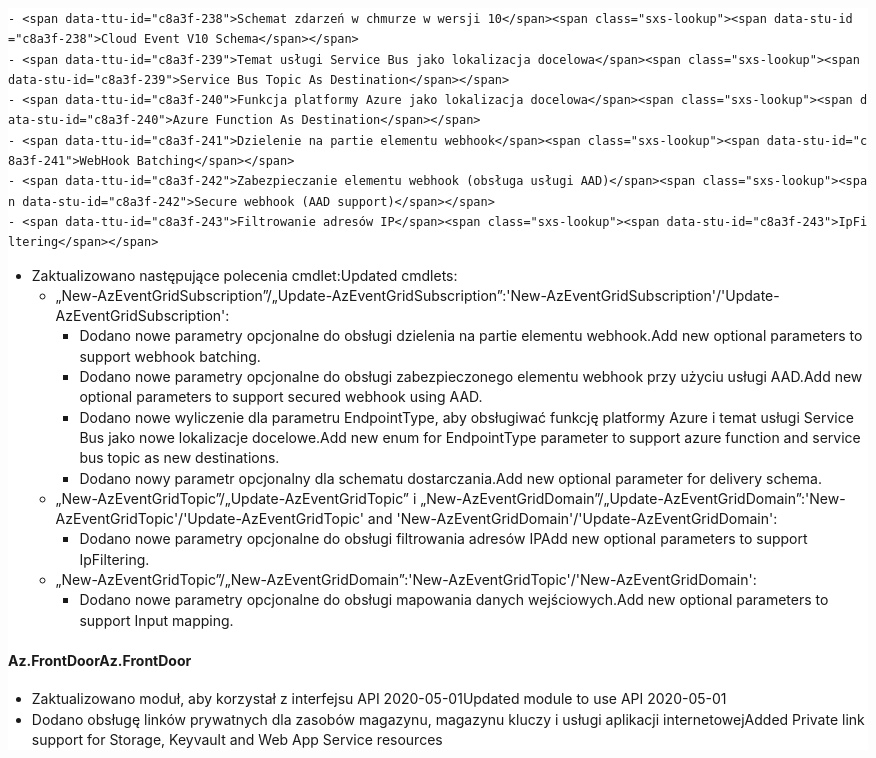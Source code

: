     - <span data-ttu-id="c8a3f-238">Schemat zdarzeń w chmurze w wersji 10</span><span class="sxs-lookup"><span data-stu-id="c8a3f-238">Cloud Event V10 Schema</span></span>
    - <span data-ttu-id="c8a3f-239">Temat usługi Service Bus jako lokalizacja docelowa</span><span class="sxs-lookup"><span data-stu-id="c8a3f-239">Service Bus Topic As Destination</span></span>
    - <span data-ttu-id="c8a3f-240">Funkcja platformy Azure jako lokalizacja docelowa</span><span class="sxs-lookup"><span data-stu-id="c8a3f-240">Azure Function As Destination</span></span>
    - <span data-ttu-id="c8a3f-241">Dzielenie na partie elementu webhook</span><span class="sxs-lookup"><span data-stu-id="c8a3f-241">WebHook Batching</span></span>
    - <span data-ttu-id="c8a3f-242">Zabezpieczanie elementu webhook (obsługa usługi AAD)</span><span class="sxs-lookup"><span data-stu-id="c8a3f-242">Secure webhook (AAD support)</span></span>
    - <span data-ttu-id="c8a3f-243">Filtrowanie adresów IP</span><span class="sxs-lookup"><span data-stu-id="c8a3f-243">IpFiltering</span></span>
* <span data-ttu-id="c8a3f-244">Zaktualizowano następujące polecenia cmdlet:</span><span class="sxs-lookup"><span data-stu-id="c8a3f-244">Updated cmdlets:</span></span>
    - <span data-ttu-id="c8a3f-245">„New-AzEventGridSubscription”/„Update-AzEventGridSubscription”:</span><span class="sxs-lookup"><span data-stu-id="c8a3f-245">'New-AzEventGridSubscription'/'Update-AzEventGridSubscription':</span></span>
        - <span data-ttu-id="c8a3f-246">Dodano nowe parametry opcjonalne do obsługi dzielenia na partie elementu webhook.</span><span class="sxs-lookup"><span data-stu-id="c8a3f-246">Add new optional parameters to support webhook batching.</span></span>
        - <span data-ttu-id="c8a3f-247">Dodano nowe parametry opcjonalne do obsługi zabezpieczonego elementu webhook przy użyciu usługi AAD.</span><span class="sxs-lookup"><span data-stu-id="c8a3f-247">Add new optional parameters to support secured webhook using AAD.</span></span>
        - <span data-ttu-id="c8a3f-248">Dodano nowe wyliczenie dla parametru EndpointType, aby obsługiwać funkcję platformy Azure i temat usługi Service Bus jako nowe lokalizacje docelowe.</span><span class="sxs-lookup"><span data-stu-id="c8a3f-248">Add new enum for EndpointType parameter to support azure function and service bus topic as new destinations.</span></span>
        - <span data-ttu-id="c8a3f-249">Dodano nowy parametr opcjonalny dla schematu dostarczania.</span><span class="sxs-lookup"><span data-stu-id="c8a3f-249">Add new optional parameter for delivery schema.</span></span>
    - <span data-ttu-id="c8a3f-250">„New-AzEventGridTopic”/„Update-AzEventGridTopic” i „New-AzEventGridDomain”/„Update-AzEventGridDomain”:</span><span class="sxs-lookup"><span data-stu-id="c8a3f-250">'New-AzEventGridTopic'/'Update-AzEventGridTopic' and 'New-AzEventGridDomain'/'Update-AzEventGridDomain':</span></span>
        - <span data-ttu-id="c8a3f-251">Dodano nowe parametry opcjonalne do obsługi filtrowania adresów IP</span><span class="sxs-lookup"><span data-stu-id="c8a3f-251">Add new optional parameters to support IpFiltering.</span></span>
    - <span data-ttu-id="c8a3f-252">„New-AzEventGridTopic”/„New-AzEventGridDomain”:</span><span class="sxs-lookup"><span data-stu-id="c8a3f-252">'New-AzEventGridTopic'/'New-AzEventGridDomain':</span></span>
        - <span data-ttu-id="c8a3f-253">Dodano nowe parametry opcjonalne do obsługi mapowania danych wejściowych.</span><span class="sxs-lookup"><span data-stu-id="c8a3f-253">Add new optional parameters to support Input mapping.</span></span>

#### <a name="azfrontdoor"></a><span data-ttu-id="c8a3f-254">Az.FrontDoor</span><span class="sxs-lookup"><span data-stu-id="c8a3f-254">Az.FrontDoor</span></span>
* <span data-ttu-id="c8a3f-255">Zaktualizowano moduł, aby korzystał z interfejsu API 2020-05-01</span><span class="sxs-lookup"><span data-stu-id="c8a3f-255">Updated module to use API 2020-05-01</span></span>
* <span data-ttu-id="c8a3f-256">Dodano obsługę linków prywatnych dla zasobów magazynu, magazynu kluczy i usługi aplikacji internetowej</span><span class="sxs-lookup"><span data-stu-id="c8a3f-256">Added Private link support for Storage, Keyvault and Web App Service resources</span></span>
